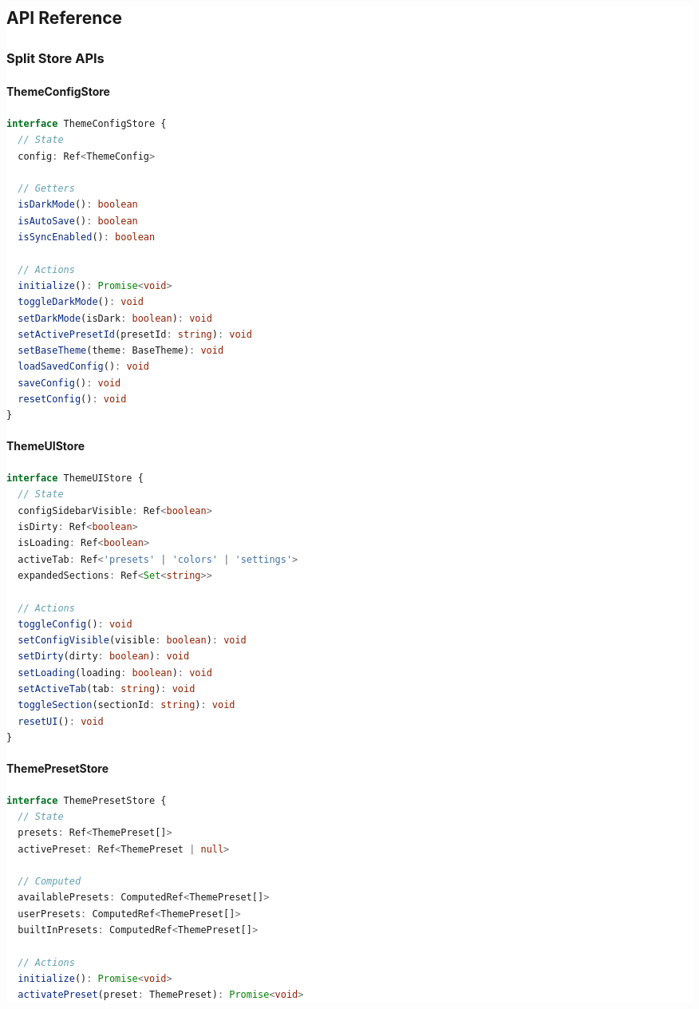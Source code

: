 
## API Reference

### Split Store APIs

#### ThemeConfigStore
```typescript
interface ThemeConfigStore {
  // State
  config: Ref<ThemeConfig>
  
  // Getters
  isDarkMode(): boolean
  isAutoSave(): boolean
  isSyncEnabled(): boolean
  
  // Actions
  initialize(): Promise<void>
  toggleDarkMode(): void
  setDarkMode(isDark: boolean): void
  setActivePresetId(presetId: string): void
  setBaseTheme(theme: BaseTheme): void
  loadSavedConfig(): void
  saveConfig(): void
  resetConfig(): void
}
```

#### ThemeUIStore
```typescript
interface ThemeUIStore {
  // State
  configSidebarVisible: Ref<boolean>
  isDirty: Ref<boolean>
  isLoading: Ref<boolean>
  activeTab: Ref<'presets' | 'colors' | 'settings'>
  expandedSections: Ref<Set<string>>
  
  // Actions
  toggleConfig(): void
  setConfigVisible(visible: boolean): void
  setDirty(dirty: boolean): void
  setLoading(loading: boolean): void
  setActiveTab(tab: string): void
  toggleSection(sectionId: string): void
  resetUI(): void
}
```

#### ThemePresetStore
```typescript
interface ThemePresetStore {
  // State
  presets: Ref<ThemePreset[]>
  activePreset: Ref<ThemePreset | null>
  
  // Computed
  availablePresets: ComputedRef<ThemePreset[]>
  userPresets: ComputedRef<ThemePreset[]>
  builtInPresets: ComputedRef<ThemePreset[]>
  
  // Actions
  initialize(): Promise<void>
  activatePreset(preset: ThemePreset): Promise<void>
```